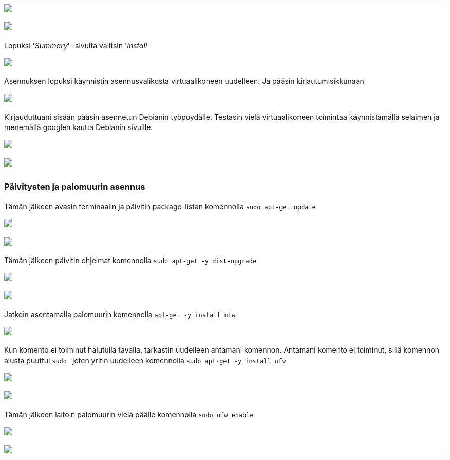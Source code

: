 <img src="https://github.com/user-attachments/assets/5b3adc8f-5100-459d-b4bf-8a67042c86d4" width="500"> <br/>

<img src="https://github.com/user-attachments/assets/d862d243-e5ca-4365-b676-f47b4b380efb" width="500"> <br/>

Lopuksi '<em>Summary</em>' -sivulta valitsin '<em>Install</em>'

<img src="https://github.com/user-attachments/assets/2b83e52c-98c2-42cc-af01-4ab5444b5008" width="500"> <br/>

Asennuksen lopuksi käynnistin asennusvalikosta virtuaalikoneen uudelleen. Ja pääsin kirjautumisikkunaan

<img src="https://github.com/user-attachments/assets/d7b9bd05-1edf-4a81-8617-95d49c08de10" width="500"> <br/>

Kirjauduttuani sisään pääsin asennetun Debianin työpöydälle. Testasin vielä virtuaalikoneen toimintaa käynnistämällä selaimen ja menemällä googlen kautta Debianin sivuille. 

<img src="https://github.com/user-attachments/assets/e49bcdad-1a82-405e-a8ec-f772ea504d1f" width="500"> <br/>

<img src="https://github.com/user-attachments/assets/b44f41df-286c-40c9-9aa7-9d86a75263bb" width="500"> <br/>

### Päivitysten ja palomuurin asennus

Tämän jälkeen avasin terminaalin ja päivitin package-listan komennolla ```sudo apt-get update```

<img src="https://github.com/user-attachments/assets/12d66ea5-3d28-4eaf-a6cf-2059190cbf66" width="500"> <br/>

<img src="https://github.com/user-attachments/assets/b5f23569-c790-4805-8020-7bcc3d305c6e" width="500"> <br/>

Tämän jälkeen päivitin ohjelmat komennolla ```sudo apt-get -y dist-upgrade```

<img src="https://github.com/user-attachments/assets/d929bce6-9367-4385-a6ea-e134e68c8254" width="500"> <br/>

<img src="https://github.com/user-attachments/assets/b6c6126a-b775-4629-bb71-b4d9ca088e9e" width="500"> <br/>

Jatkoin asentamalla palomuurin komennolla ```apt-get -y install ufw```

<img src="https://github.com/user-attachments/assets/c6f54428-b75f-4c2a-85a6-06808e50964e" width="500"> <br/>

Kun komento ei toiminut halutulla tavalla, tarkastin uudelleen antamani komennon. Antamani komento ei toiminut, sillä komennon alusta puuttui ```sudo ``` joten yritin uudelleen komennolla ```sudo apt-get -y install ufw```

<img src="https://github.com/user-attachments/assets/09d18954-9ece-45a7-abf4-65b66abb2322" width="500"> <br/>

<img src="https://github.com/user-attachments/assets/e6c07b9a-8626-4c40-b7eb-4d2bda331e3c" width="500"> <br/>

Tämän jälkeen laitoin palomuurin vielä päälle komennolla ```sudo ufw enable```

<img src="https://github.com/user-attachments/assets/694da6ca-e710-471a-a8e2-ebc6f1fbd5be" width="500"> <br/>

<img src="https://github.com/user-attachments/assets/92ac4a8e-68d1-4718-990a-8f16777161d8" width="500"> <br/>
